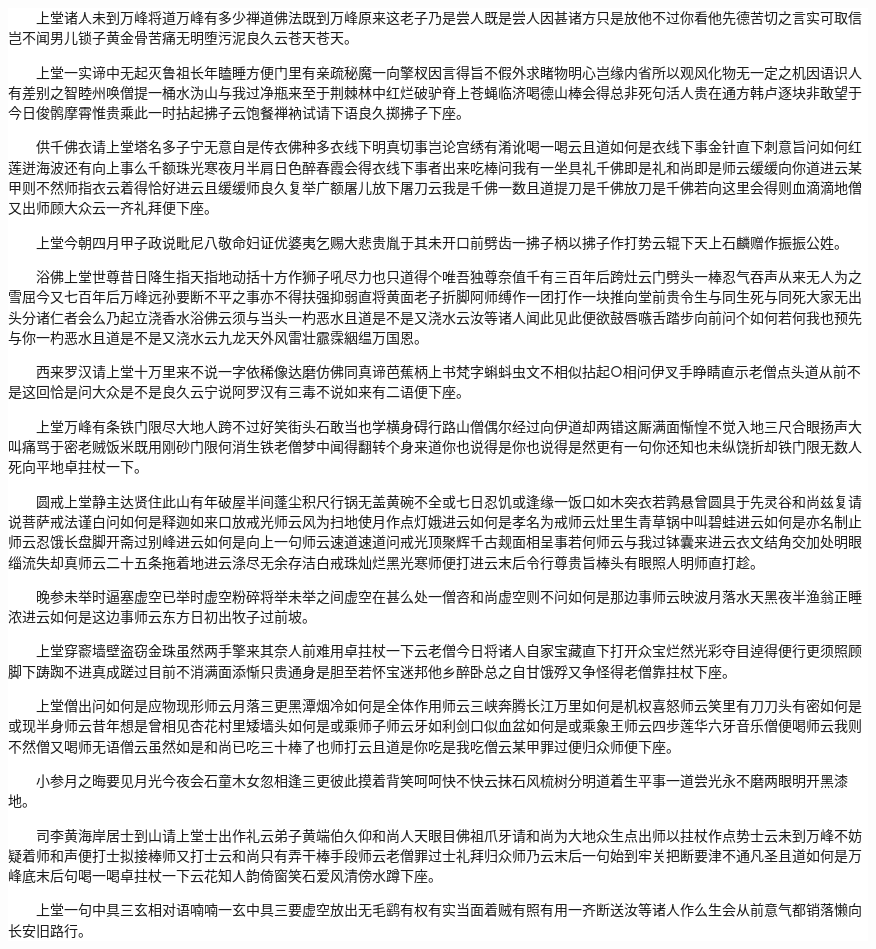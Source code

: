 　　上堂诸人未到万峰将道万峰有多少禅道佛法既到万峰原来这老子乃是尝人既是尝人因甚诸方只是放他不过你看他先德苦切之言实可取信岂不闻男儿锁子黄金骨苦痛无明堕污泥良久云苍天苍天。

　　上堂一实谛中无起灭鲁祖长年瞌睡方便门里有亲疏秘魔一向擎杈因言得旨不假外求睹物明心岂缘内省所以观风化物无一定之机因语识人有差别之智睦州唤僧提一桶水沩山与我过净瓶来至于荆棘林中红烂破驴脊上苍蝇临济喝德山棒会得总非死句活人贵在通方韩卢逐块非敢望于今日俊鹘摩霄惟贵乘此一时拈起拂子云饱餐禅衲试请下语良久掷拂子下座。

　　供千佛衣请上堂塔名多子宁无意自是传衣佛种多衣线下明真切事岂论宫绣有淆讹喝一喝云且道如何是衣线下事金针直下刺意旨问如何红莲迸海波还有向上事么千额珠光寒夜月半肩日色醉春霞会得衣线下事者出来吃棒问我有一坐具礼千佛即是礼和尚即是师云缓缓向你道进云某甲则不然师指衣云着得恰好进云且缓缓师良久复举广额屠儿放下屠刀云我是千佛一数且道提刀是千佛放刀是千佛若向这里会得则血滴滴地僧又出师顾大众云一齐礼拜便下座。

　　上堂今朝四月甲子政说毗尼八敬命妇证优婆夷乞赐大悲贵胤于其未开口前劈齿一拂子柄以拂子作打势云辊下天上石麟赠作振振公姓。

　　浴佛上堂世尊昔日降生指天指地动括十方作狮子吼尽力也只道得个唯吾独尊奈值千有三百年后跨灶云门劈头一棒忍气吞声从来无人为之雪屈今又七百年后万峰远孙要断不平之事亦不得扶强抑弱直将黄面老子折脚阿师缚作一团打作一块推向堂前贵令生与同生死与同死大家无出头分诸仁者会么乃起立浇香水浴佛云须与当头一杓恶水且道是不是又浇水云汝等诸人闻此见此便欲鼓唇嗾舌踏步向前问个如何若何我也预先与你一杓恶水且道是不是又浇水云九龙天外风雷壮霢霂絪缊万国恩。

　　西来罗汉请上堂十万里来不说一字依稀像达磨仿佛同真谛芭蕉柄上书梵字蝌蚪虫文不相似拈起○相问伊叉手睁睛直示老僧点头道从前不是这回恰是问大众是不是良久云宁说阿罗汉有三毒不说如来有二语便下座。

　　上堂万峰有条铁门限尽大地人跨不过好笑街头石敢当也学横身碍行路山僧偶尔经过向伊道却两错这厮满面惭惶不觉入地三尺合眼扬声大叫痛骂于密老贼饭米既用刚砂门限何消生铁老僧梦中闻得翻转个身来道你也说得是你也说得是然更有一句你还知也未纵饶折却铁门限无数人死向平地卓拄杖一下。

　　圆戒上堂静主达贤住此山有年破屋半间蓬尘积尺行锅无盖黄碗不全或七日忍饥或逢缘一饭口如木突衣若鹑悬曾圆具于先灵谷和尚兹复请说菩萨戒法谨白问如何是释迦如来口放戒光师云风为扫地使月作点灯娥进云如何是孝名为戒师云灶里生青草锅中叫碧蛙进云如何是亦名制止师云忍饿长盘脚开斋过别峰进云如何是向上一句师云速道速道问戒光顶聚辉千古觌面相呈事若何师云与我过钵囊来进云衣文结角交加处明眼缁流失却真师云二十五条拖着地进云涤尽无余存洁白戒珠灿烂黑光寒师便打进云末后令行尊贵旨棒头有眼照人明师直打趁。

　　晚参未举时逼塞虚空已举时虚空粉碎将举未举之间虚空在甚么处一僧咨和尚虚空则不问如何是那边事师云映波月落水天黑夜半渔翁正睡浓进云如何是这边事师云东方日初出牧子过前坡。

　　上堂穿窬墙壁盗窃金珠虽然两手擎来其奈人前难用卓拄杖一下云老僧今日将诸人自家宝藏直下打开众宝烂然光彩夺目逴得便行更须照顾脚下踌踟不进真成蹉过目前不消满面添惭只贵通身是胆至若怀宝迷邦他乡醉卧总之自甘饿殍又争怪得老僧靠拄杖下座。

　　上堂僧出问如何是应物现形师云月落三更黑潭烟冷如何是全体作用师云三峡奔腾长江万里如何是机权喜怒师云笑里有刀刀头有密如何是或现半身师云昔年想是曾相见杏花村里矮墙头如何是或乘师子师云牙如利剑口似血盆如何是或乘象王师云四步莲华六牙音乐僧便喝师云我则不然僧又喝师无语僧云虽然如是和尚已吃三十棒了也师打云且道是你吃是我吃僧云某甲罪过便归众师便下座。

　　小参月之晦要见月光今夜会石童木女忽相逢三更彼此摸着背笑呵呵快不快云抹石风梳树分明道着生平事一道尝光永不磨两眼明开黑漆地。

　　司李黄海岸居士到山请上堂士出作礼云弟子黄端伯久仰和尚人天眼目佛祖爪牙请和尚为大地众生点出师以拄杖作点势士云未到万峰不妨疑着师和声便打士拟接棒师又打士云和尚只有弄干棒手段师云老僧罪过士礼拜归众师乃云末后一句始到牢关把断要津不通凡圣且道如何是万峰底末后句喝一喝卓拄杖一下云花知人韵倚窗笑石爱风清傍水蹲下座。

　　上堂一句中具三玄相对语喃喃一玄中具三要虚空放出无毛鹞有权有实当面着贼有照有用一齐断送汝等诸人作么生会从前意气都销落懒向长安旧路行。

